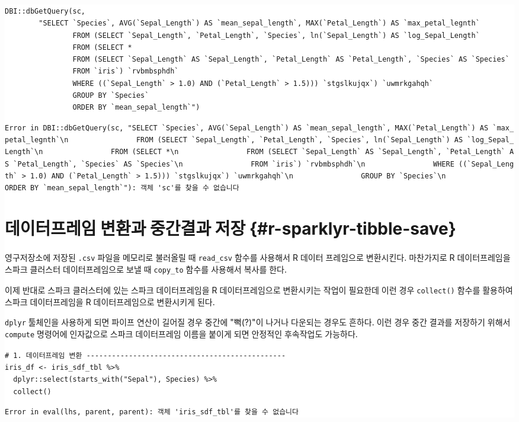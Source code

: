 

~~~{.r}
DBI::dbGetQuery(sc, 
        "SELECT `Species`, AVG(`Sepal_Length`) AS `mean_sepal_length`, MAX(`Petal_Length`) AS `max_petal_legnth`
                FROM (SELECT `Sepal_Length`, `Petal_Length`, `Species`, ln(`Sepal_Length`) AS `log_Sepal_Length`
                FROM (SELECT *
                FROM (SELECT `Sepal_Length` AS `Sepal_Length`, `Petal_Length` AS `Petal_Length`, `Species` AS `Species`
                FROM `iris`) `rvbmbsphdh`
                WHERE ((`Sepal_Length` > 1.0) AND (`Petal_Length` > 1.5))) `stgslkujqx`) `uwmrkgahqh`
                GROUP BY `Species`
                ORDER BY `mean_sepal_length`")
~~~



~~~{.output}
Error in DBI::dbGetQuery(sc, "SELECT `Species`, AVG(`Sepal_Length`) AS `mean_sepal_length`, MAX(`Petal_Length`) AS `max_petal_legnth`\n                FROM (SELECT `Sepal_Length`, `Petal_Length`, `Species`, ln(`Sepal_Length`) AS `log_Sepal_Length`\n                FROM (SELECT *\n                FROM (SELECT `Sepal_Length` AS `Sepal_Length`, `Petal_Length` AS `Petal_Length`, `Species` AS `Species`\n                FROM `iris`) `rvbmbsphdh`\n                WHERE ((`Sepal_Length` > 1.0) AND (`Petal_Length` > 1.5))) `stgslkujqx`) `uwmrkgahqh`\n                GROUP BY `Species`\n                ORDER BY `mean_sepal_length`"): 객체 'sc'를 찾을 수 없습니다

~~~

# 데이터프레임 변환과 중간결과 저장 {#r-sparklyr-tibble-save}

영구저장소에 저장된 `.csv` 파일을 메모리로 불러올릴 때 `read_csv` 함수를 사용해서 
R 데이터 프레임으로 변환시킨다. 마찬가지로 R 데이터프레임을 스파크 클러스터 데이터프레임으로 보낼 때 
`copy_to` 함수를 사용해서 복사를 한다. 

이제 반대로 스파크 클러스터에 있는 스파크 데이터프레임을 R 데이터프레임으로 변환시키는 작업이 필요한데
이런 경우 `collect()` 함수를 활용하여 스파크 데이터프레임을 R 데이터프레임으로 변환시키게 된다.

`dplyr` 툴체인을 사용하게 되면 파이프 연산이 길어질 경우 중간에 "뻑(?)"이 나거나 다운되는 경우도 흔하다.
이런 경우 중간 결과를 저장하기 위해서 `compute` 명령어에 인자값으로 스파크 데이터프레임 이름을 붙이게 되면
안정적인 후속작업도 가능하다.


~~~{.r}
# 1. 데이터프레임 변환 -----------------------------------------------
iris_df <- iris_sdf_tbl %>% 
  dplyr::select(starts_with("Sepal"), Species) %>% 
  collect()
~~~



~~~{.output}
Error in eval(lhs, parent, parent): 객체 'iris_sdf_tbl'를 찾을 수 없습니다

~~~
